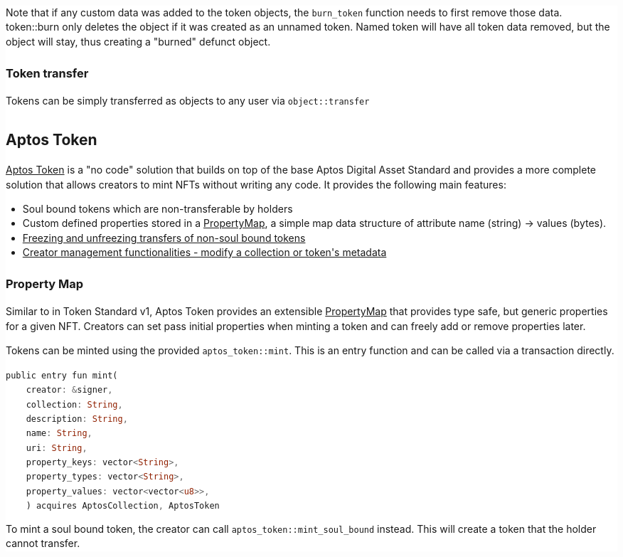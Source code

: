 Note that if any custom data was added to the token objects, the `burn_token` function needs to first remove those data.
token::burn only deletes the object if it was created as an unnamed token. Named token will have all token data removed,
but the object will stay, thus creating a "burned" defunct object.

### Token transfer

Tokens can be simply transferred as objects to any user via `object::transfer`

## Aptos Token

[Aptos Token](https://github.com/aptos-labs/aptos-core/blob/main/aptos-move/framework/aptos-token-objects/sources/aptos_token.move)
is a "no code" solution that builds on top of the base Aptos Digital Asset Standard and provides a more complete solution that
allows creators to mint NFTs without writing any code. It provides the following main features:

- Soul bound tokens which are non-transferable by holders
- Custom defined properties stored in a [PropertyMap](#property-map), a simple map data structure of attribute name (string) -> values (bytes).
- [Freezing and unfreezing transfers of non-soul bound tokens](#creator-management)
- [Creator management functionalities - modify a collection or token's metadata](#creator-management)

### Property Map

Similar to in Token Standard v1, Aptos Token provides an extensible [PropertyMap](https://github.com/aptos-labs/aptos-core/blob/main/aptos-move/framework/aptos-token-objects/sources/property_map.move)
that provides type safe, but generic properties for a given NFT. Creators can set pass initial properties when minting a
token and can freely add or remove properties later.

Tokens can be minted using the provided `aptos_token::mint`. This is an entry function and can be called via a transaction
directly.

```rust
public entry fun mint(
    creator: &signer,
    collection: String,
    description: String,
    name: String,
    uri: String,
    property_keys: vector<String>,
    property_types: vector<String>,
    property_values: vector<vector<u8>>,
    ) acquires AptosCollection, AptosToken
```

To mint a soul bound token, the creator can call `aptos_token::mint_soul_bound` instead. This will create a token that
the holder cannot transfer.
